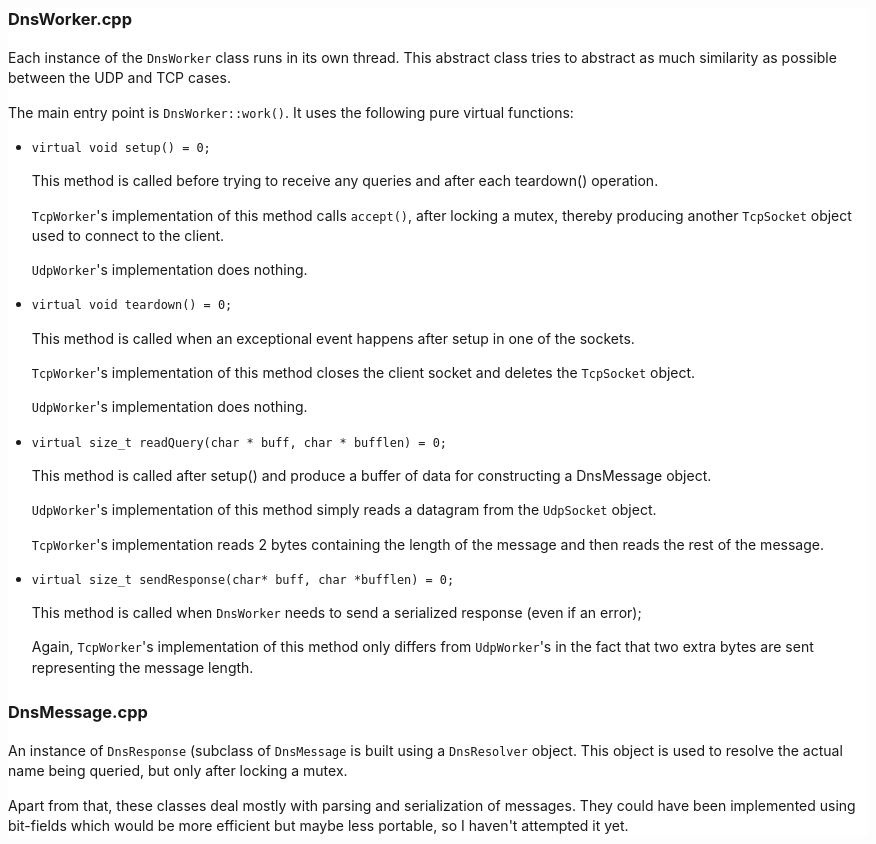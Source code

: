 ### DnsWorker.cpp

Each instance of the `DnsWorker` class runs in its own thread. This
abstract class tries to abstract as much similarity as possible
between the UDP and TCP cases.

The main entry point is `DnsWorker::work()`. It uses the following pure virtual
functions:

* `virtual void setup() = 0;`

  This method is called before trying to receive any queries
  and after each teardown() operation.

  `TcpWorker`'s implementation of this method calls `accept()`,
  after locking a mutex, thereby producing another `TcpSocket`
  object used to connect to the client.

  `UdpWorker`'s implementation does nothing.

* `virtual void teardown() = 0;`

  This method is called when an exceptional event happens after setup in one of
  the sockets.

  `TcpWorker`'s implementation of this method closes the client socket and
  deletes the `TcpSocket` object.

  `UdpWorker`'s implementation does nothing.

* `virtual size_t readQuery(char * buff, char * bufflen) = 0;`

  This method is called after setup() and produce a buffer of
  data for constructing a DnsMessage object.

  `UdpWorker`'s implementation of this method simply reads a
  datagram from the `UdpSocket` object.

  `TcpWorker`'s implementation reads 2 bytes containing the
  length of the message and then reads the rest of the
  message.

* `virtual size_t sendResponse(char* buff, char *bufflen) = 0;`

  This method is called when `DnsWorker` needs to send a
  serialized response (even if an error);

  Again, `TcpWorker`'s implementation of this method only
  differs from `UdpWorker`'s in the fact that two extra bytes
  are sent representing the message length.

### DnsMessage.cpp

An instance of `DnsResponse` (subclass of `DnsMessage` is built using a
`DnsResolver` object. This object is used to resolve the actual name being
queried, but only after locking a mutex.

Apart from that, these classes deal mostly with parsing and serialization of
messages. They could have been implemented using bit-fields which would be more
efficient but maybe less portable, so I haven't attempted it yet.
